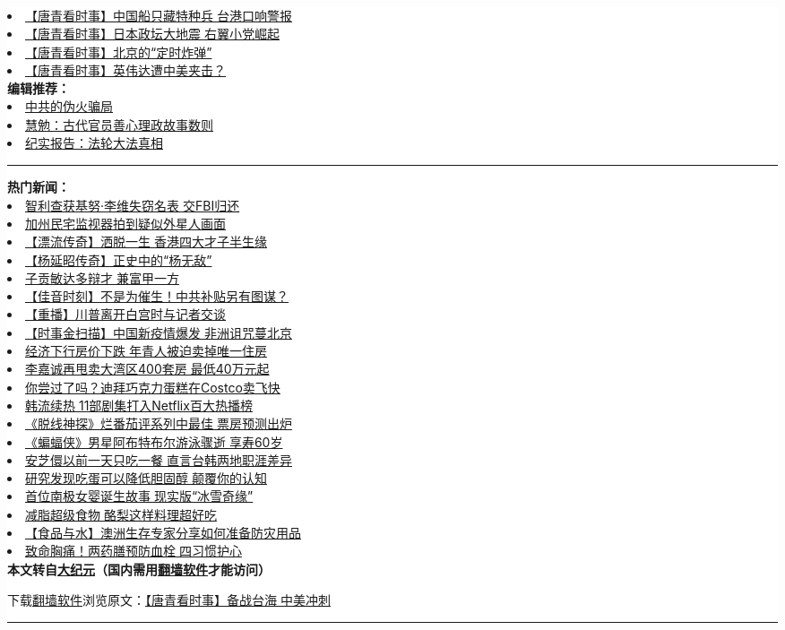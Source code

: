 <li><a href="https://github.com/1992513/djy/blob/master/gb/25/7/29/n14562732.md#1">【唐青看时事】中国船只藏特种兵 台港口响警报</a></li>
<li><a href="https://github.com/1992513/djy/blob/master/gb/25/7/30/n14563427.md#1">【唐青看时事】日本政坛大地震 右翼小党崛起</a></li>
<li><a href="https://github.com/1992513/djy/blob/master/gb/25/7/31/n14564251.md#1">【唐青看时事】北京的“定时炸弹”</a></li>
<li><a href="https://github.com/1992513/djy/blob/master/gb/25/8/1/n14565120.md#1">【唐青看时事】英伟达遭中美夹击？</a></li>
<strong>编辑推荐：</strong>
<li><a href="https://github.com/1992513/djy/blob/master/gb/16/1/21/n4622075.md?dfh#1" target="_blank">中共的伪火骗局</a></li><li><a href="https://github.com/1992513/djy/blob/master/gb/18/11/18/n10859288.md#1" target="_blank">慧勉：古代官员善心理政故事数则</a></li><li><a href="https://github.com/1992513/djy/blob/master/gb/8/5/5/n2105459.md#1" target="_blank">纪实报告：法轮大法真相</a></li><hr>
<strong>热门新闻：</strong>
<li><a href="https://github.com/1992513/djy/blob/master/gb/25/7/30/n14563311.md#1">智利查获基努·李维失窃名表 交FBI归还</a></li>
<li><a href="https://github.com/1992513/djy/blob/master/gb/25/7/30/n14563672.md#1">加州民宅监视器拍到疑似外星人画面</a></li>
<li><a href="https://github.com/1992513/djy/blob/master/gb/25/7/26/n14561209.md#1">【漂流传奇】洒脱一生 香港四大才子半生缘</a></li>
<li><a href="https://github.com/1992513/djy/blob/master/gb/25/7/23/n14559088.md#1">【杨延昭传奇】正史中的“杨无敌”</a></li>
<li><a href="https://github.com/1992513/djy/blob/master/gb/16/5/27/n7937461.md#1">子贡敏达多辩才 兼富甲一方</a></li>
<li><a href="https://github.com/1992513/djy/blob/master/gb/25/8/1/n14565510.md#1">【佳音时刻】不是为催生！中共补贴另有图谋？</a></li>
<li><a href="https://github.com/1992513/djy/blob/master/gb/25/8/1/n14565642.md#1">【重播】川普离开白宫时与记者交谈</a></li>
<li><a href="https://github.com/1992513/djy/blob/master/gb/25/8/2/n14565758.md#1">【时事金扫描】中国新疫情爆发 非洲诅咒蔓北京</a></li>
<li><a href="https://github.com/1992513/djy/blob/master/gb/25/7/30/n14564008.md#1">经济下行房价下跌 年青人被迫卖掉唯一住房</a></li>
<li><a href="https://github.com/1992513/djy/blob/master/gb/25/7/31/n14564303.md#1">李嘉诚再甩卖大湾区400套房 最低40万元起</a></li>
<li><a href="https://github.com/1992513/djy/blob/master/gb/25/7/30/n14563947.md#1">你尝过了吗？迪拜巧克力蛋糕在Costco卖飞快</a></li>
<li><a href="https://github.com/1992513/djy/blob/master/gb/25/7/29/n14563268.md#1">韩流续热 11部剧集打入Netflix百大热播榜</a></li>
<li><a href="https://github.com/1992513/djy/blob/master/gb/25/7/31/n14564275.md#1">《脱线神探》烂番茄评系列中最佳 票房预测出炉</a></li>
<li><a href="https://github.com/1992513/djy/blob/master/gb/25/7/30/n14563991.md#1">《蝙蝠侠》男星阿布特布尔游泳骤逝 享寿60岁</a></li>
<li><a href="https://github.com/1992513/djy/blob/master/gb/25/7/31/n14564742.md#1">安芝儇以前一天只吃一餐 直言台韩两地职涯差异</a></li>
<li><a href="https://github.com/1992513/djy/blob/master/gb/25/7/30/n14563367.md#1">研究发现吃蛋可以降低胆固醇 颠覆你的认知</a></li>
<li><a href="https://github.com/1992513/djy/blob/master/gb/25/7/30/n14563819.md#1">首位南极女婴诞生故事 现实版“冰雪奇缘”</a></li>
<li><a href="https://github.com/1992513/djy/blob/master/gb/25/7/20/n14555947.md#1">减脂超级食物 酪梨这样料理超好吃</a></li>
<li><a href="https://github.com/1992513/djy/blob/master/gb/24/11/9/n14367463.md#1">【食品与水】澳洲生存专家分享如何准备防灾用品</a></li>
<li><a href="https://github.com/1992513/djy/blob/master/gb/25/7/25/n14560191.md#1">致命胸痛！两药膳预防血栓 四习惯护心</a></li>
<strong>本文转自<a href="https://www.epochtimes.com">大纪元</a>（国内需用<a href="https://github.com/1992513/www/blob/master/README.md#8">翻墙软件</a>才能访问）</strong><p>下载<a href="https://github.com/1992513/www/blob/master/README.md#8">翻墙软件</a>浏览原文：<a href="https://www.epochtimes.com/gb/25/8/4/n14566621.htm">【唐青看时事】备战台海 中美冲刺</a></p><hr>